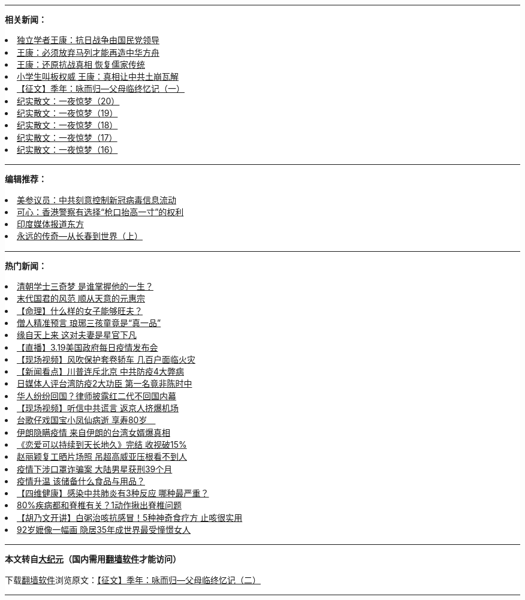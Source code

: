 <hr>


<strong>相关新闻：</strong>
<li><a href="/gb/13/9/20/n3968529.md#1">独立学者王康：抗日战争由国民党领导</a></li>
<li><a href="/gb/13/9/24/n3971658.md#1">王康：必须放弃马列才能再造中华方舟</a></li>
<li><a href="/gb/15/12/15/n4596104.md#1">王康：还原抗战真相 恢复儒家传统</a></li>
<li><a href="/gb/16/12/30/n8646483.md#1">小学生叫板权威 王康：真相让中共土崩瓦解</a></li>
<li><a href="/gb/19/4/23/n11206251.md#1">【征文】季年：咏而归—父母临终忆记（一）</a></li>
<li><a href="/gb/20/1/25/n11821127.md#1">纪实散文：一夜惊梦（20）</a></li>
<li><a href="/gb/20/1/18/n11803177.md#1">纪实散文：一夜惊梦（19）</a></li>
<li><a href="/gb/20/1/11/n11785830.md#1">纪实散文：一夜惊梦（18）</a></li>
<li><a href="/gb/20/1/6/n11771596.md#1">纪实散文：一夜惊梦（17）</a></li>
<li><a href="/gb/19/12/28/n11751599.md#1">纪实散文：一夜惊梦（16）</a></li>
<hr>


<strong>编辑推荐：</strong>
<li><a href="/gb/20/2/22/n11887949.md#1">美参议员：中共刻意控制新冠病毒信息流动</a></li>
<li><a href="/gb/19/8/19/n11462628.md#1" target="_blank">可心：香港警察有选择“枪口抬高一寸”的权利</a></li><li><a href="/gb/18/10/27/n10812623.md?dfh#1" target="_blank">印度媒体报道东方</a></li><li><a href="/gb/17/5/5/n9108791.md#1" target="_blank">永远的传奇—从长春到世界（上）</a></li>
<hr>

<strong>热门新闻：</strong>
<li><a href="/gb/20/3/11/n11933369.md#1">清朝学士三奇梦 是谁掌握他的一生？</a></li>
<li><a href="/gb/20/2/28/n11903572.md#1">末代国君的风范 顺从天意的元惠宗</a></li>
<li><a href="/gb/20/3/2/n11909596.md#1">【命理】什么样的女子能够旺夫？</a></li>
<li><a href="/gb/20/3/11/n11933376.md#1">僧人精准预言 琅琊三孩童竟是“真一品”</a></li>
<li><a href="/gb/20/3/12/n11936269.md#1">缘自天上来 这对夫妻是星官下凡</a></li>
<li><a href="/gb/20/3/19/n11954613.md#1">【直播】3.19美国政府每日疫情发布会</a></li>
<li><a href="/gb/20/3/19/n11952797.md#1">【现场视频】风吹保护套卷轿车 几百户面临火灾</a></li>
<li><a href="/gb/20/3/18/n11950479.md#1">【新闻看点】川普连斥北京 中共防疫4大弊病</a></li>
<li><a href="/gb/20/3/16/n11943195.md#1">日媒体人评台湾防疫2大功臣 第一名竟非陈时中</a></li>
<li><a href="/gb/20/3/17/n11947698.md#1">华人纷纷回国？律师披露红二代不回国内幕</a></li>
<li><a href="/gb/20/3/17/n11946346.md#1">【现场视频】听信中共谎言 返京人挤爆机场</a></li>
<li><a href="/gb/20/3/17/n11946544.md#1">台歌仔戏国宝小凤仙病逝 享寿80岁　</a></li>
<li><a href="/gb/20/3/17/n11947993.md#1">伊朗隐瞒疫情 来自伊朗的台湾女婿爆真相</a></li>
<li><a href="/gb/20/3/18/n11949282.md#1">《恋爱可以持续到天长地久》完结 收视破15%</a></li>
<li><a href="/gb/20/3/16/n11945468.md#1">赵丽颖复工晒片场照 吊超高威亚压根看不到人</a></li>
<li><a href="/gb/20/3/17/n11948248.md#1">疫情下涉口罩诈骗案 大陆男星获刑39个月</a></li>
<li><a href="/gb/20/3/16/n11944768.md#1">疫情升温 该储备什么食品与用品？</a></li>
<li><a href="/gb/20/3/17/n11947422.md#1">【四维健康】感染中共肺炎有3种反应 哪种最严重？</a></li>
<li><a href="/gb/20/3/15/n11942884.md#1">80%疾病都和脊椎有关？1动作揪出脊椎问题</a></li>
<li><a href="/gb/20/3/16/n11944883.md#1">【胡乃文开讲】白粥治咳抗感冒！5种神奇食疗方 止咳很实用</a></li>
<li><a href="/gb/20/3/17/n11947138.md#1">92岁嬷像一幅画 隐居35年成世界最受憧憬女人</a></li>
<hr>

<strong>本文转自<a href="https://www.epochtimes.com">大纪元</a>（国内需用<a href="https://github.com/bannedbook/fanqiang/wiki">翻墙软件</a>才能访问）</strong><p>下载<a href="https://github.com/bannedbook/fanqiang/wiki">翻墙软件</a>浏览原文：<a href="https://www.epochtimes.com/gb/19/4/23/n11206860.htm">【征文】季年：咏而归—父母临终忆记（二）</a></p><hr>

